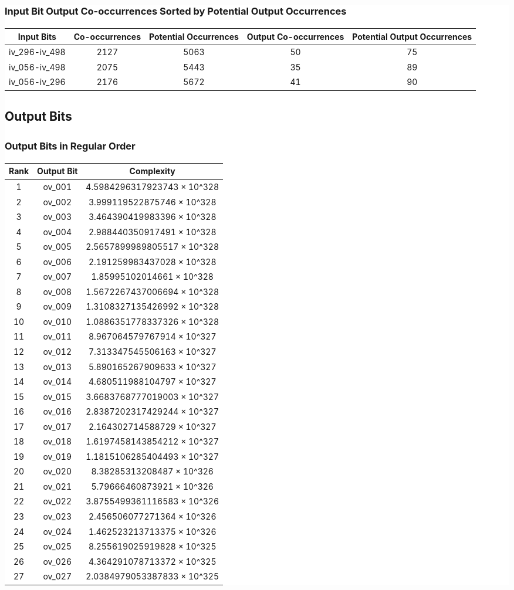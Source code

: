 ### Input Bit Output Co-occurrences Sorted by Potential Output Occurrences

| Input Bits | Co-occurrences | Potential Occurrences | Output Co-occurrences | Potential Output Occurrences |
|:----------:|:--------------:|:---------------------:|:---------------------:|:----------------------------:|
| iv_296-iv_498 | 2127 | 5063 | 50 | 75 |
| iv_056-iv_498 | 2075 | 5443 | 35 | 89 |
| iv_056-iv_296 | 2176 | 5672 | 41 | 90 |

## Output Bits

### Output Bits in Regular Order

| Rank | Output Bit | Complexity |
|:----:|:----------:|:----------:|
| 1 | ov_001 | 4.5984296317923743 × 10^328 |
| 2 | ov_002 | 3.999119522875746 × 10^328 |
| 3 | ov_003 | 3.464390419983396 × 10^328 |
| 4 | ov_004 | 2.988440350917491 × 10^328 |
| 5 | ov_005 | 2.5657899989805517 × 10^328 |
| 6 | ov_006 | 2.191259983437028 × 10^328 |
| 7 | ov_007 | 1.85995102014661 × 10^328 |
| 8 | ov_008 | 1.5672267437006694 × 10^328 |
| 9 | ov_009 | 1.3108327135426992 × 10^328 |
| 10 | ov_010 | 1.0886351778337326 × 10^328 |
| 11 | ov_011 | 8.967064579767914 × 10^327 |
| 12 | ov_012 | 7.313347545506163 × 10^327 |
| 13 | ov_013 | 5.890165267909633 × 10^327 |
| 14 | ov_014 | 4.680511988104797 × 10^327 |
| 15 | ov_015 | 3.6683768777019003 × 10^327 |
| 16 | ov_016 | 2.8387202317429244 × 10^327 |
| 17 | ov_017 | 2.164302714588729 × 10^327 |
| 18 | ov_018 | 1.6197458143854212 × 10^327 |
| 19 | ov_019 | 1.1815106285404493 × 10^327 |
| 20 | ov_020 | 8.38285313208487 × 10^326 |
| 21 | ov_021 | 5.79666460873921 × 10^326 |
| 22 | ov_022 | 3.8755499361116583 × 10^326 |
| 23 | ov_023 | 2.456506077271364 × 10^326 |
| 24 | ov_024 | 1.462523213713375 × 10^326 |
| 25 | ov_025 | 8.255619025919828 × 10^325 |
| 26 | ov_026 | 4.364291078713372 × 10^325 |
| 27 | ov_027 | 2.0384979053387833 × 10^325 |